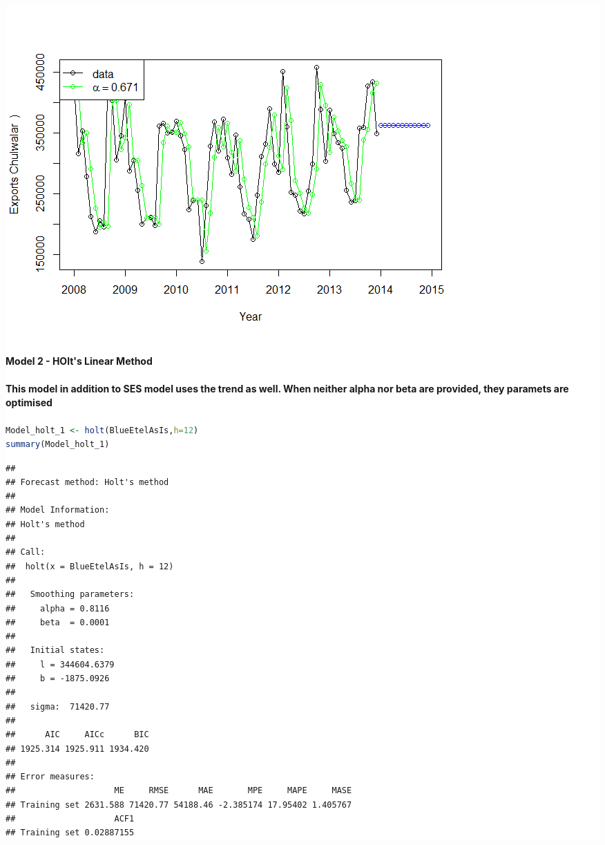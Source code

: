 ![](ChulwalarCaseStudy_files/figure-html/unnamed-chunk-6-1.png)

#### Model 2 - HOlt's Linear Method
#### This model in addition to SES model uses the trend as well. When neither alpha nor beta are provided, they paramets are optimised

```r
Model_holt_1 <- holt(BlueEtelAsIs,h=12)
summary(Model_holt_1)
```

```
## 
## Forecast method: Holt's method
## 
## Model Information:
## Holt's method 
## 
## Call:
##  holt(x = BlueEtelAsIs, h = 12) 
## 
##   Smoothing parameters:
##     alpha = 0.8116 
##     beta  = 0.0001 
## 
##   Initial states:
##     l = 344604.6379 
##     b = -1875.0926 
## 
##   sigma:  71420.77
## 
##      AIC     AICc      BIC 
## 1925.314 1925.911 1934.420 
## 
## Error measures:
##                    ME     RMSE      MAE       MPE     MAPE     MASE
## Training set 2631.588 71420.77 54188.46 -2.385174 17.95402 1.405767
##                    ACF1
## Training set 0.02887155
```